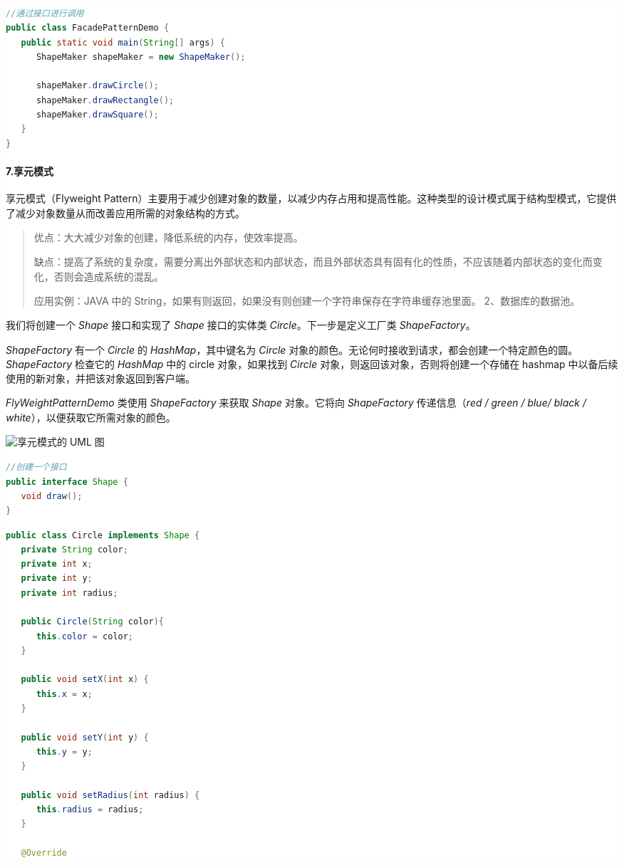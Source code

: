 ```java
//通过接口进行调用
public class FacadePatternDemo {
   public static void main(String[] args) {
      ShapeMaker shapeMaker = new ShapeMaker();
 
      shapeMaker.drawCircle();
      shapeMaker.drawRectangle();
      shapeMaker.drawSquare();      
   }
}
```

#### 7.享元模式

享元模式（Flyweight Pattern）主要用于减少创建对象的数量，以减少内存占用和提高性能。这种类型的设计模式属于结构型模式，它提供了减少对象数量从而改善应用所需的对象结构的方式。

> 优点：大大减少对象的创建，降低系统的内存，使效率提高。
>
> 缺点：提高了系统的复杂度，需要分离出外部状态和内部状态，而且外部状态具有固有化的性质，不应该随着内部状态的变化而变化，否则会造成系统的混乱。
>
> 
>
> 应用实例：JAVA 中的 String，如果有则返回，如果没有则创建一个字符串保存在字符串缓存池里面。 2、数据库的数据池。

我们将创建一个 *Shape* 接口和实现了 *Shape* 接口的实体类 *Circle*。下一步是定义工厂类 *ShapeFactory*。

*ShapeFactory* 有一个 *Circle* 的 *HashMap*，其中键名为 *Circle* 对象的颜色。无论何时接收到请求，都会创建一个特定颜色的圆。*ShapeFactory* 检查它的 *HashMap* 中的 circle 对象，如果找到 *Circle* 对象，则返回该对象，否则将创建一个存储在 hashmap 中以备后续使用的新对象，并把该对象返回到客户端。

*FlyWeightPatternDemo* 类使用 *ShapeFactory* 来获取 *Shape* 对象。它将向 *ShapeFactory* 传递信息（*red / green / blue/ black / white*），以便获取它所需对象的颜色。

![享元模式的 UML 图](https://gitee.com/kevinyong/kevin-gallery/raw/master/20201015-fiyweight.svg)

```java
//创建一个接口
public interface Shape {
   void draw();
}
```



```java
public class Circle implements Shape {
   private String color;
   private int x;
   private int y;
   private int radius;
 
   public Circle(String color){
      this.color = color;     
   }
 
   public void setX(int x) {
      this.x = x;
   }
 
   public void setY(int y) {
      this.y = y;
   }
 
   public void setRadius(int radius) {
      this.radius = radius;
   }
 
   @Override
```